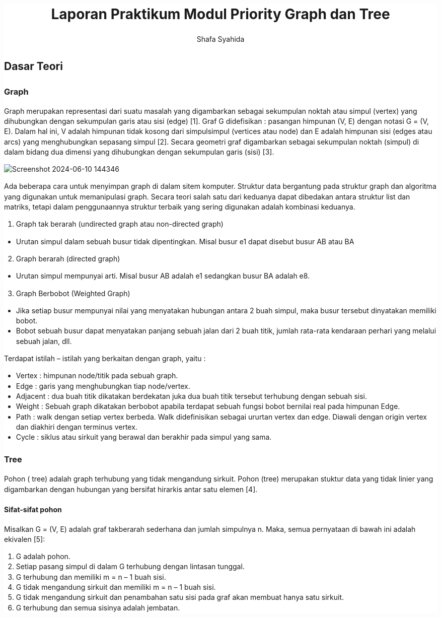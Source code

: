 # <h1 align="center">Laporan Praktikum Modul Priority Graph dan Tree</h1>
<p align="center">Shafa Syahida</p>

## Dasar Teori

### Graph
Graph merupakan representasi dari suatu masalah yang digambarkan sebagai sekumpulan noktah atau simpul (vertex) yang dihubungkan dengan sekumpulan garis atau sisi (edge) [1]. Graf G didefisikan : pasangan himpunan (V, E) dengan notasi G = (V, E). Dalam hal ini, V adalah himpunan tidak kosong dari simpulsimpul (vertices atau node) dan E adalah himpunan sisi (edges atau arcs) yang menghubungkan sepasang simpul [2].  Secara geometri graf digambarkan sebagai sekumpulan noktah (simpul) di dalam bidang dua dimensi yang dihubungkan dengan sekumpulan garis (sisi) [3]. 

![Screenshot 2024-06-10 144346](https://github.com/shafasyahii/Praktikum-Struktur-Data-Assignment/assets/162096931/0915be4e-2417-4db3-bb13-4e27298d3ab8)

Ada beberapa cara untuk menyimpan graph di dalam sitem komputer. Struktur data bergantung pada struktur graph dan algoritma yang digunakan untuk memanipulasi graph. Secara teori salah satu dari keduanya dapat dibedakan antara struktur list dan matriks, tetapi dalam penggunaannya struktur terbaik yang sering digunakan adalah kombinasi keduanya.
1. Graph tak berarah (undirected graph atau non-directed graph)
- Urutan simpul dalam sebuah busur tidak dipentingkan. Misal busur e1 dapat disebut busur AB atau BA

2. Graph berarah (directed graph) 
- Urutan simpul mempunyai arti. Misal busur AB adalah e1 sedangkan busur BA adalah e8.

3. Graph Berbobot (Weighted Graph)
- Jika setiap busur mempunyai nilai yang menyatakan hubungan antara 2 buah simpul, maka busur tersebut dinyatakan memiliki bobot.
- Bobot sebuah busur dapat menyatakan panjang sebuah jalan dari 2 buah titik, jumlah rata-rata kendaraan perhari yang melalui sebuah jalan, dll.

Terdapat istilah – istilah yang berkaitan dengan graph, yaitu :
- Vertex : himpunan node/titik pada sebuah graph.
- Edge : garis yang menghubungkan tiap node/vertex.
- Adjacent : dua buah titik dikatakan berdekatan juka dua buah titik tersebut terhubung dengan sebuah sisi.
- Weight : Sebuah graph dikatakan berbobot apabila terdapat sebuah fungsi bobot bernilai real pada himpunan Edge.
- Path : walk dengan setiap vertex berbeda. Walk didefinisikan sebagai ururtan vertex dan edge. Diawali dengan origin vertex dan diakhiri dengan terminus vertex.
- Cycle : siklus atau sirkuit yang berawal dan berakhir pada simpul yang sama.

### Tree
Pohon ( tree) adalah graph terhubung yang tidak mengandung sirkuit. Pohon (tree) merupakan stuktur data yang tidak linier yang digambarkan dengan hubungan yang bersifat hirarkis antar satu elemen [4]. 

#### Sifat-sifat pohon
Misalkan G = (V, E) adalah graf takberarah sederhana dan jumlah simpulnya n. Maka, semua pernyataan di bawah ini adalah ekivalen [5]:
1. G adalah pohon.
2. Setiap pasang simpul di dalam G terhubung dengan lintasan tunggal.
3. G terhubung dan memiliki m = n – 1 buah sisi.
4. G tidak mengandung sirkuit dan memiliki m = n – 1 buah sisi.
5. G tidak mengandung sirkuit dan penambahan satu sisi pada graf akan membuat hanya satu sirkuit.
6. G terhubung dan semua sisinya adalah jembatan. 
